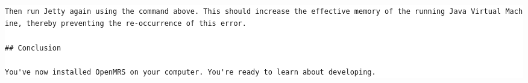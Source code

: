  ```
Then run Jetty again using the command above. This should increase the effective memory of the running Java Virtual Machine, thereby preventing the re-occurrence of this error.

## Conclusion

You've now installed OpenMRS on your computer. You're ready to learn about developing.
